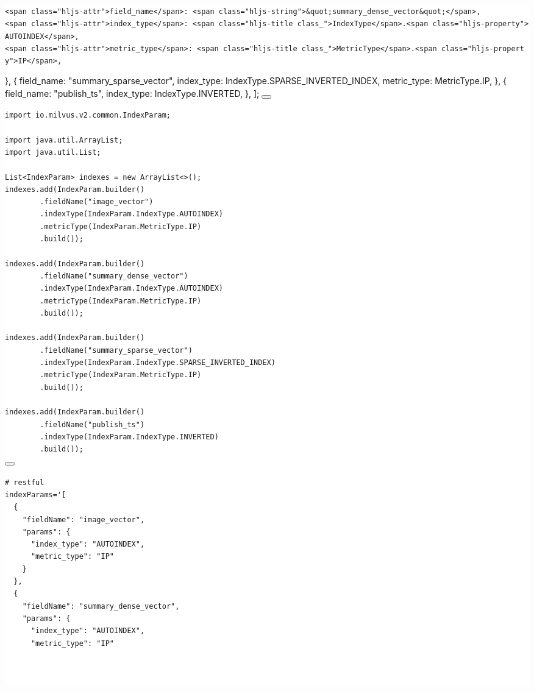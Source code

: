     <span class="hljs-attr">field_name</span>: <span class="hljs-string">&quot;summary_dense_vector&quot;</span>,
    <span class="hljs-attr">index_type</span>: <span class="hljs-title class_">IndexType</span>.<span class="hljs-property">AUTOINDEX</span>,
    <span class="hljs-attr">metric_type</span>: <span class="hljs-title class_">MetricType</span>.<span class="hljs-property">IP</span>,
  },
  {
    <span class="hljs-attr">field_name</span>: <span class="hljs-string">&quot;summary_sparse_vector&quot;</span>,
    <span class="hljs-attr">index_type</span>: <span class="hljs-title class_">IndexType</span>.<span class="hljs-property">SPARSE_INVERTED_INDEX</span>,
    <span class="hljs-attr">metric_type</span>: <span class="hljs-title class_">MetricType</span>.<span class="hljs-property">IP</span>,
  },
  {
    <span class="hljs-attr">field_name</span>: <span class="hljs-string">&quot;publish_ts&quot;</span>,
    <span class="hljs-attr">index_type</span>: <span class="hljs-title class_">IndexType</span>.<span class="hljs-property">INVERTED</span>,
  },
];
<button class="copy-code-btn"></button></code></pre>
<pre><code translate="no" class="language-go"><span class="hljs-keyword">import</span> io.milvus.v2.common.IndexParam;

<span class="hljs-keyword">import</span> java.util.ArrayList;
<span class="hljs-keyword">import</span> java.util.List;

List&lt;IndexParam&gt; indexes = <span class="hljs-built_in">new</span> ArrayList&lt;&gt;();
indexes.add(IndexParam.builder()
        .fieldName(<span class="hljs-string">&quot;image_vector&quot;</span>)
        .indexType(IndexParam.IndexType.AUTOINDEX)
        .metricType(IndexParam.MetricType.IP)
        .build());

indexes.add(IndexParam.builder()
        .fieldName(<span class="hljs-string">&quot;summary_dense_vector&quot;</span>)
        .indexType(IndexParam.IndexType.AUTOINDEX)
        .metricType(IndexParam.MetricType.IP)
        .build());

indexes.add(IndexParam.builder()
        .fieldName(<span class="hljs-string">&quot;summary_sparse_vector&quot;</span>)
        .indexType(IndexParam.IndexType.SPARSE_INVERTED_INDEX)
        .metricType(IndexParam.MetricType.IP)
        .build());

indexes.add(IndexParam.builder()
        .fieldName(<span class="hljs-string">&quot;publish_ts&quot;</span>)
        .indexType(IndexParam.IndexType.INVERTED)
        .build());
<button class="copy-code-btn"></button></code></pre>
<pre><code translate="no" class="language-bash"><span class="hljs-comment"># restful</span>
indexParams=<span class="hljs-string">&#x27;[
  {
    &quot;fieldName&quot;: &quot;image_vector&quot;,
    &quot;params&quot;: {
      &quot;index_type&quot;: &quot;AUTOINDEX&quot;,
      &quot;metric_type&quot;: &quot;IP&quot;
    }
  },
  {
    &quot;fieldName&quot;: &quot;summary_dense_vector&quot;,
    &quot;params&quot;: {
      &quot;index_type&quot;: &quot;AUTOINDEX&quot;,
      &quot;metric_type&quot;: &quot;IP&quot;